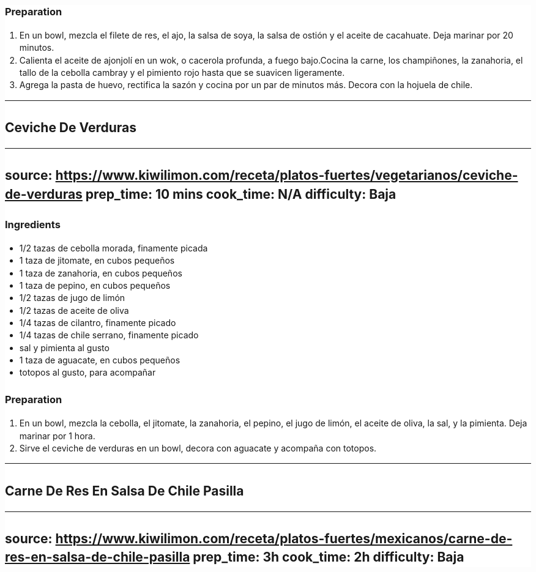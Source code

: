 ### Preparation

1. En un bowl, mezcla el filete de res, el ajo, la salsa de soya, la salsa de ostión y el aceite de cacahuate. Deja marinar por 20 minutos.
2. Calienta el aceite de ajonjolí en un wok, o cacerola profunda, a fuego bajo.Cocina la carne, los champiñones, la zanahoria, el tallo de la cebolla cambray y el pimiento rojo hasta que se suavicen ligeramente.
3. Agrega la pasta de huevo, rectifica la sazón y cocina por un par de minutos más. Decora con la hojuela de chile.

---

## Ceviche De Verduras

---
source: https://www.kiwilimon.com/receta/platos-fuertes/vegetarianos/ceviche-de-verduras
prep_time: 10 mins
cook_time: N/A
difficulty: Baja
---

### Ingredients

- 1/2 tazas de cebolla morada, finamente picada
- 1 taza de jitomate, en cubos pequeños
- 1 taza de zanahoria, en cubos pequeños
- 1 taza de pepino, en cubos pequeños
- 1/2 tazas de jugo de limón
- 1/2 tazas de aceite de oliva
- 1/4 tazas de cilantro, finamente picado
- 1/4 tazas de chile serrano, finamente picado
- sal y pimienta al gusto
- 1 taza de aguacate, en cubos pequeños
- totopos al gusto, para acompañar

### Preparation

1. En un bowl, mezcla la cebolla, el jitomate, la zanahoria, el pepino, el jugo de limón, el aceite de oliva, la sal, y la pimienta. Deja marinar por 1 hora.
2. Sirve el ceviche de verduras en un bowl, decora con aguacate y acompaña con totopos.

---

## Carne De Res En Salsa De Chile Pasilla

---
source: https://www.kiwilimon.com/receta/platos-fuertes/mexicanos/carne-de-res-en-salsa-de-chile-pasilla
prep_time: 3h
cook_time: 2h
difficulty: Baja
---

